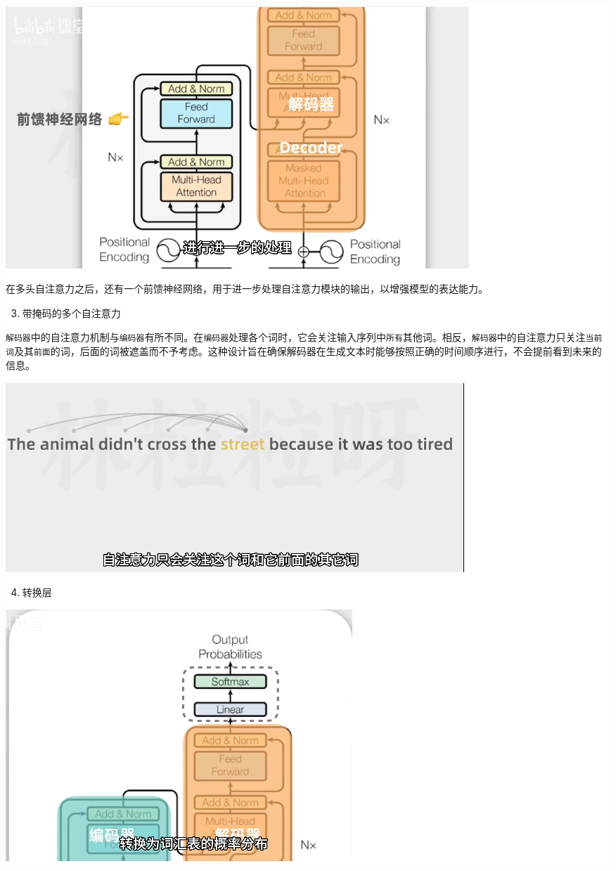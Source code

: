 ![image](./%E6%9E%97%E7%B2%92%E7%B2%92%EF%BC%9A%E5%B0%8F%E7%99%BD%E7%8E%A9%E8%BD%ACAI%E5%A4%A7%E6%A8%A1%E5%9E%8B%E5%BA%94%E7%94%A8%E5%BC%80%E5%8F%91.assets/image-20241224154111-ifjmhz4.png)​

在多头自注意力之后，还有一个前馈神经网络，用于进一步处理自注意力模块的输出，以增强模型的表达能力。

3. 带掩码的多个自注意力

`解码器`​中的自注意力机制与`编码器`​有所不同。在`编码器`​处理各个词时，它会关注输入序列中`所有`​其他词。相反，`解码器`​中的自注意力只关注`当前词`​及其`前面`​的词，后面的词被遮盖而不予考虑。这种设计旨在确保解码器在生成文本时能够按照正确的时间顺序进行，不会提前看到未来的信息。

![image](./%E6%9E%97%E7%B2%92%E7%B2%92%EF%BC%9A%E5%B0%8F%E7%99%BD%E7%8E%A9%E8%BD%ACAI%E5%A4%A7%E6%A8%A1%E5%9E%8B%E5%BA%94%E7%94%A8%E5%BC%80%E5%8F%91.assets/image-20241224154745-oixv92s.png)​

4. 转换层

![image](./%E6%9E%97%E7%B2%92%E7%B2%92%EF%BC%9A%E5%B0%8F%E7%99%BD%E7%8E%A9%E8%BD%ACAI%E5%A4%A7%E6%A8%A1%E5%9E%8B%E5%BA%94%E7%94%A8%E5%BC%80%E5%8F%91.assets/image-20241224155244-vo95kjg.png)​
